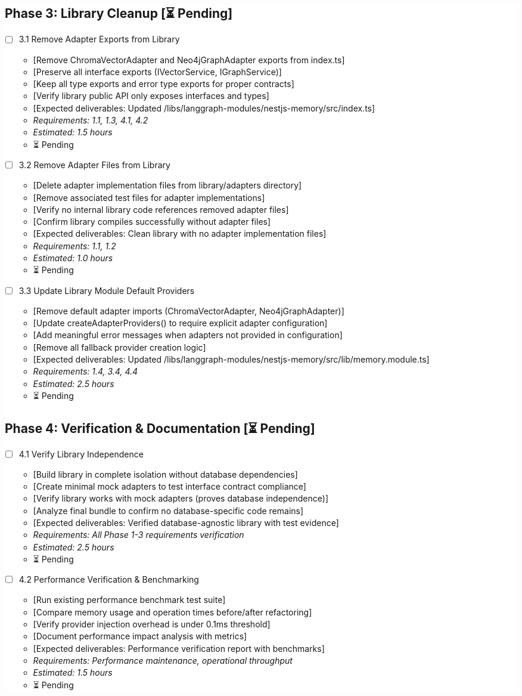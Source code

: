 ## Phase 3: Library Cleanup [⏳ Pending]

- [ ] 3.1 Remove Adapter Exports from Library

  - [Remove ChromaVectorAdapter and Neo4jGraphAdapter exports from index.ts]
  - [Preserve all interface exports (IVectorService, IGraphService)]
  - [Keep all type exports and error type exports for proper contracts]
  - [Verify library public API only exposes interfaces and types]
  - [Expected deliverables: Updated /libs/langgraph-modules/nestjs-memory/src/index.ts]
  - _Requirements: 1.1, 1.3, 4.1, 4.2_
  - _Estimated: 1.5 hours_
  - ⏳ Pending

- [ ] 3.2 Remove Adapter Files from Library

  - [Delete adapter implementation files from library/adapters directory]
  - [Remove associated test files for adapter implementations]
  - [Verify no internal library code references removed adapter files]
  - [Confirm library compiles successfully without adapter files]
  - [Expected deliverables: Clean library with no adapter implementation files]
  - _Requirements: 1.1, 1.2_
  - _Estimated: 1.0 hours_
  - ⏳ Pending

- [ ] 3.3 Update Library Module Default Providers
  - [Remove default adapter imports (ChromaVectorAdapter, Neo4jGraphAdapter)]
  - [Update createAdapterProviders() to require explicit adapter configuration]
  - [Add meaningful error messages when adapters not provided in configuration]
  - [Remove all fallback provider creation logic]
  - [Expected deliverables: Updated /libs/langgraph-modules/nestjs-memory/src/lib/memory.module.ts]
  - _Requirements: 1.4, 3.4, 4.4_
  - _Estimated: 2.5 hours_
  - ⏳ Pending

## Phase 4: Verification & Documentation [⏳ Pending]

- [ ] 4.1 Verify Library Independence

  - [Build library in complete isolation without database dependencies]
  - [Create minimal mock adapters to test interface contract compliance]
  - [Verify library works with mock adapters (proves database independence)]
  - [Analyze final bundle to confirm no database-specific code remains]
  - [Expected deliverables: Verified database-agnostic library with test evidence]
  - _Requirements: All Phase 1-3 requirements verification_
  - _Estimated: 2.5 hours_
  - ⏳ Pending

- [ ] 4.2 Performance Verification & Benchmarking
  - [Run existing performance benchmark test suite]
  - [Compare memory usage and operation times before/after refactoring]
  - [Verify provider injection overhead is under 0.1ms threshold]
  - [Document performance impact analysis with metrics]
  - [Expected deliverables: Performance verification report with benchmarks]
  - _Requirements: Performance maintenance, operational throughput_
  - _Estimated: 1.5 hours_
  - ⏳ Pending
